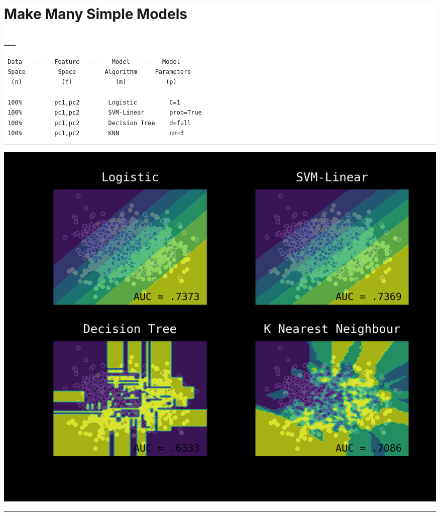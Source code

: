
# **Make Many Simple Models**
### ___

```
 Data   ---   Feature   ---   Model   ---   Model
 Space         Space        Algorithm     Parameters
  (n)           (f)            (m)           (p)

 100%         pc1,pc2        Logistic         C=1
 100%         pc1,pc2        SVM-Linear       prob=True
 100%         pc1,pc2        Decision Tree    d=full
 100%         pc1,pc2        KNN              nn=3

```
---


![fit](img/fig_04_many_models.png)

---